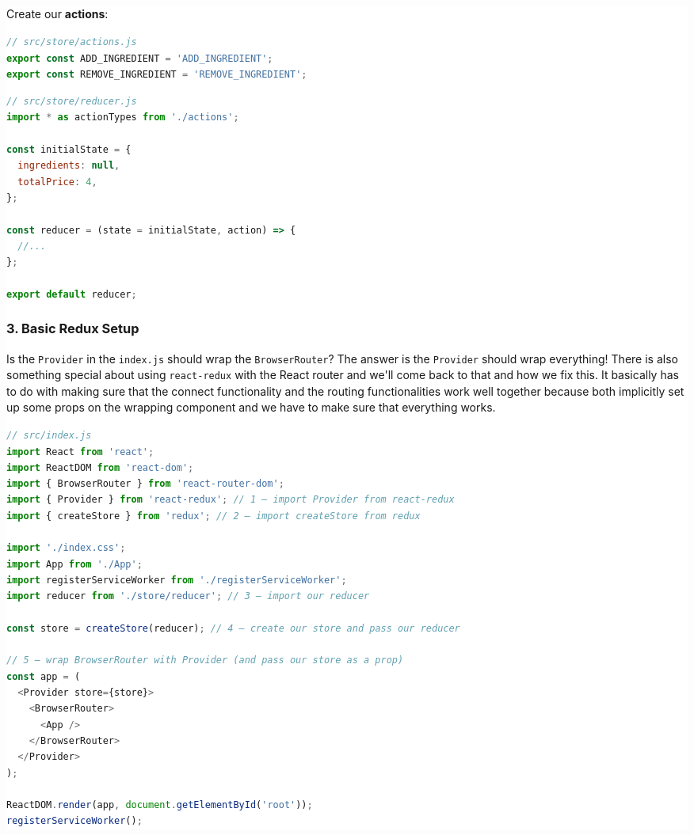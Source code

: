 Create our **actions**:

```js
// src/store/actions.js
export const ADD_INGREDIENT = 'ADD_INGREDIENT';
export const REMOVE_INGREDIENT = 'REMOVE_INGREDIENT';
```

```js
// src/store/reducer.js
import * as actionTypes from './actions';

const initialState = {
  ingredients: null,
  totalPrice: 4,
};

const reducer = (state = initialState, action) => {
  //...
};

export default reducer;
```

### 3. Basic Redux Setup

Is the `Provider` in the `index.js` should wrap the `BrowserRouter`? The answer is the `Provider` should wrap everything! There is also something special about using `react-redux` with the React router and we'll come back to that and how we fix this. It basically has to do with making sure that the connect functionality and the routing functionalities work well together because both implicitly set up some props on the wrapping component and we have to make sure that everything works.

```js
// src/index.js
import React from 'react';
import ReactDOM from 'react-dom';
import { BrowserRouter } from 'react-router-dom';
import { Provider } from 'react-redux'; // 1 – import Provider from react-redux
import { createStore } from 'redux'; // 2 – import createStore from redux

import './index.css';
import App from './App';
import registerServiceWorker from './registerServiceWorker';
import reducer from './store/reducer'; // 3 – import our reducer

const store = createStore(reducer); // 4 – create our store and pass our reducer

// 5 – wrap BrowserRouter with Provider (and pass our store as a prop)
const app = (
  <Provider store={store}>
    <BrowserRouter>
      <App />
    </BrowserRouter>
  </Provider>
);

ReactDOM.render(app, document.getElementById('root'));
registerServiceWorker();
```
